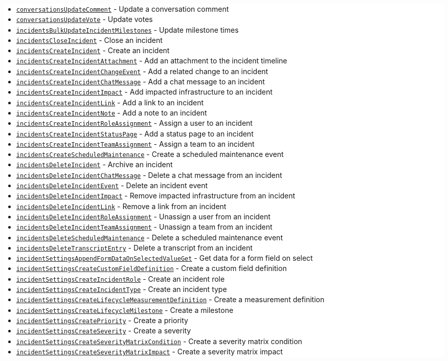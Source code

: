 - [`conversationsUpdateComment`](docs/sdks/conversations/README.md#updatecomment) - Update a conversation comment
- [`conversationsUpdateVote`](docs/sdks/conversations/README.md#updatevote) - Update votes
- [`incidentsBulkUpdateIncidentMilestones`](docs/sdks/incidents/README.md#bulkupdateincidentmilestones) - Update milestone times
- [`incidentsCloseIncident`](docs/sdks/incidents/README.md#closeincident) - Close an incident
- [`incidentsCreateIncident`](docs/sdks/incidents/README.md#createincident) - Create an incident
- [`incidentsCreateIncidentAttachment`](docs/sdks/incidents/README.md#createincidentattachment) - Add an attachment to the incident timeline
- [`incidentsCreateIncidentChangeEvent`](docs/sdks/incidents/README.md#createincidentchangeevent) - Add a related change to an incident
- [`incidentsCreateIncidentChatMessage`](docs/sdks/incidents/README.md#createincidentchatmessage) - Add a chat message to an incident
- [`incidentsCreateIncidentImpact`](docs/sdks/incidents/README.md#createincidentimpact) - Add impacted infrastructure to an incident
- [`incidentsCreateIncidentLink`](docs/sdks/incidents/README.md#createincidentlink) - Add a link to an incident
- [`incidentsCreateIncidentNote`](docs/sdks/incidents/README.md#createincidentnote) - Add a note to an incident
- [`incidentsCreateIncidentRoleAssignment`](docs/sdks/incidents/README.md#createincidentroleassignment) - Assign a user to an incident
- [`incidentsCreateIncidentStatusPage`](docs/sdks/incidents/README.md#createincidentstatuspage) - Add a status page to an incident
- [`incidentsCreateIncidentTeamAssignment`](docs/sdks/incidents/README.md#createincidentteamassignment) - Assign a team to an incident
- [`incidentsCreateScheduledMaintenance`](docs/sdks/incidents/README.md#createscheduledmaintenance) - Create a scheduled maintenance event
- [`incidentsDeleteIncident`](docs/sdks/incidents/README.md#deleteincident) - Archive an incident
- [`incidentsDeleteIncidentChatMessage`](docs/sdks/incidents/README.md#deleteincidentchatmessage) - Delete a chat message from an incident
- [`incidentsDeleteIncidentEvent`](docs/sdks/incidents/README.md#deleteincidentevent) - Delete an incident event
- [`incidentsDeleteIncidentImpact`](docs/sdks/incidents/README.md#deleteincidentimpact) - Remove impacted infrastructure from an incident
- [`incidentsDeleteIncidentLink`](docs/sdks/incidents/README.md#deleteincidentlink) - Remove a link from an incident
- [`incidentsDeleteIncidentRoleAssignment`](docs/sdks/incidents/README.md#deleteincidentroleassignment) - Unassign a user from an incident
- [`incidentsDeleteIncidentTeamAssignment`](docs/sdks/incidents/README.md#deleteincidentteamassignment) - Unassign a team from an incident
- [`incidentsDeleteScheduledMaintenance`](docs/sdks/incidents/README.md#deletescheduledmaintenance) - Delete a scheduled maintenance event
- [`incidentsDeleteTranscriptEntry`](docs/sdks/incidents/README.md#deletetranscriptentry) - Delete a transcript from an incident
- [`incidentSettingsAppendFormDataOnSelectedValueGet`](docs/sdks/incidentsettings/README.md#appendformdataonselectedvalueget) - Get data for a form field on select
- [`incidentSettingsCreateCustomFieldDefinition`](docs/sdks/incidentsettings/README.md#createcustomfielddefinition) - Create a custom field definition
- [`incidentSettingsCreateIncidentRole`](docs/sdks/incidentsettings/README.md#createincidentrole) - Create an incident role
- [`incidentSettingsCreateIncidentType`](docs/sdks/incidentsettings/README.md#createincidenttype) - Create an incident type
- [`incidentSettingsCreateLifecycleMeasurementDefinition`](docs/sdks/incidentsettings/README.md#createlifecyclemeasurementdefinition) - Create a measurement definition
- [`incidentSettingsCreateLifecycleMilestone`](docs/sdks/incidentsettings/README.md#createlifecyclemilestone) - Create a milestone
- [`incidentSettingsCreatePriority`](docs/sdks/incidentsettings/README.md#createpriority) - Create a priority
- [`incidentSettingsCreateSeverity`](docs/sdks/incidentsettings/README.md#createseverity) - Create a severity
- [`incidentSettingsCreateSeverityMatrixCondition`](docs/sdks/incidentsettings/README.md#createseveritymatrixcondition) - Create a severity matrix condition
- [`incidentSettingsCreateSeverityMatrixImpact`](docs/sdks/incidentsettings/README.md#createseveritymatriximpact) - Create a severity matrix impact